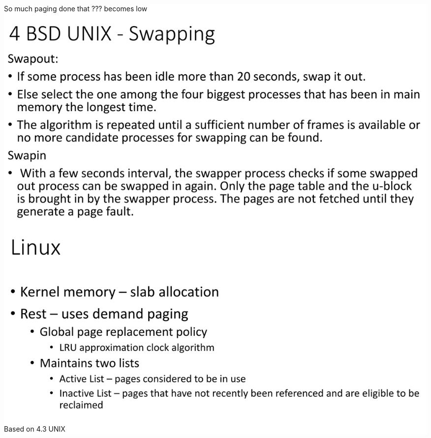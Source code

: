 So much paging done that ??? becomes low  

![Alt text](img/Lecture18-19/image-2.png)  

![Alt text](img/Lecture18-19/image-3.png)  

Based on 4.3 UNIX  
